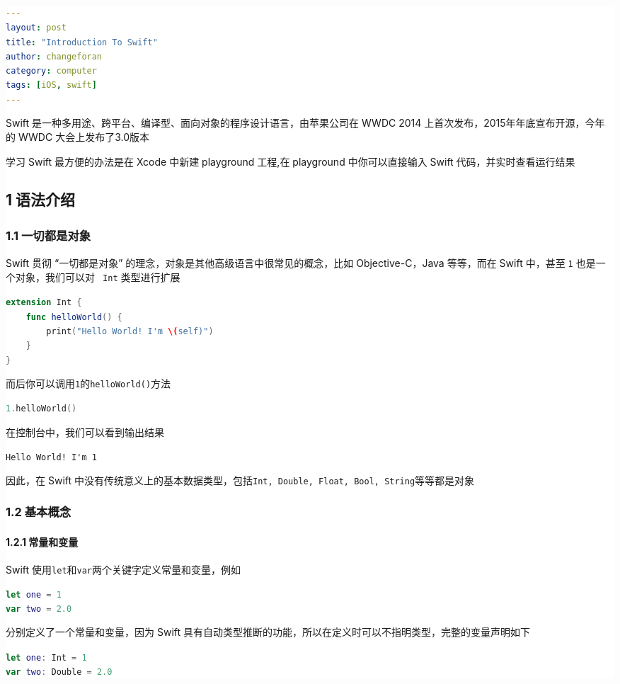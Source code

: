 ```yaml
---
layout: post
title: "Introduction To Swift"
author: changeforan
category: computer
tags: [iOS, swift]
---
```


Swift 是一种多用途、跨平台、编译型、面向对象的程序设计语言，由苹果公司在 WWDC 2014 上首次发布，2015年年底宣布开源，今年的 WWDC 大会上发布了3.0版本

学习 Swift 最方便的办法是在 Xcode 中新建 playground 工程,在 playground 中你可以直接输入 Swift 代码，并实时查看运行结果


## 1  语法介绍

### 1.1 一切都是对象

Swift 贯彻 “一切都是对象” 的理念，对象是其他高级语言中很常见的概念，比如 Objective-C，Java 等等，而在 Swift 中，甚至 `1` 也是一个对象，我们可以对 ` Int` 类型进行扩展

```swift
extension Int {
    func helloWorld() {
        print("Hello World! I'm \(self)")
    }
}
```

而后你可以调用`1`的`helloWorld()`方法

```swift
1.helloWorld()
```



在控制台中，我们可以看到输出结果
```
Hello World! I'm 1
```
因此，在 Swift 中没有传统意义上的基本数据类型，包括`Int, Double, Float, Bool, String`等等都是对象

### 1.2 基本概念

#### 1.2.1 常量和变量
Swift 使用`let`和`var`两个关键字定义常量和变量，例如

```swift
let one = 1
var two = 2.0
```

分别定义了一个常量和变量，因为 Swift 具有自动类型推断的功能，所以在定义时可以不指明类型，完整的变量声明如下
```swift
let one: Int = 1
var two: Double = 2.0
```
